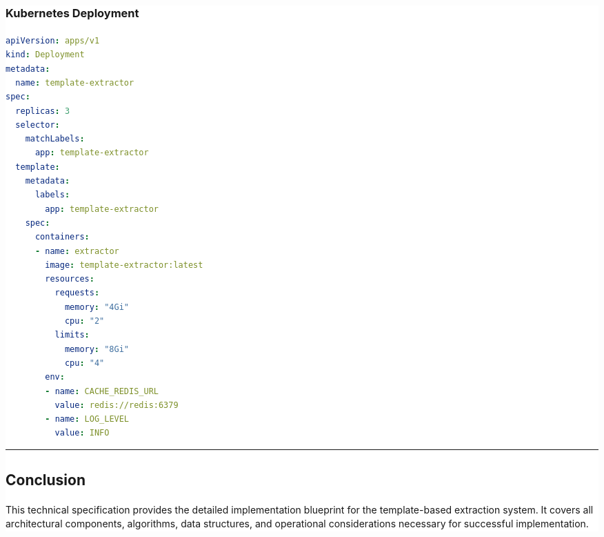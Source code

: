 ### Kubernetes Deployment

```yaml
apiVersion: apps/v1
kind: Deployment
metadata:
  name: template-extractor
spec:
  replicas: 3
  selector:
    matchLabels:
      app: template-extractor
  template:
    metadata:
      labels:
        app: template-extractor
    spec:
      containers:
      - name: extractor
        image: template-extractor:latest
        resources:
          requests:
            memory: "4Gi"
            cpu: "2"
          limits:
            memory: "8Gi"
            cpu: "4"
        env:
        - name: CACHE_REDIS_URL
          value: redis://redis:6379
        - name: LOG_LEVEL
          value: INFO
```

---

## Conclusion

This technical specification provides the detailed implementation blueprint for the template-based extraction system. It covers all architectural components, algorithms, data structures, and operational considerations necessary for successful implementation.